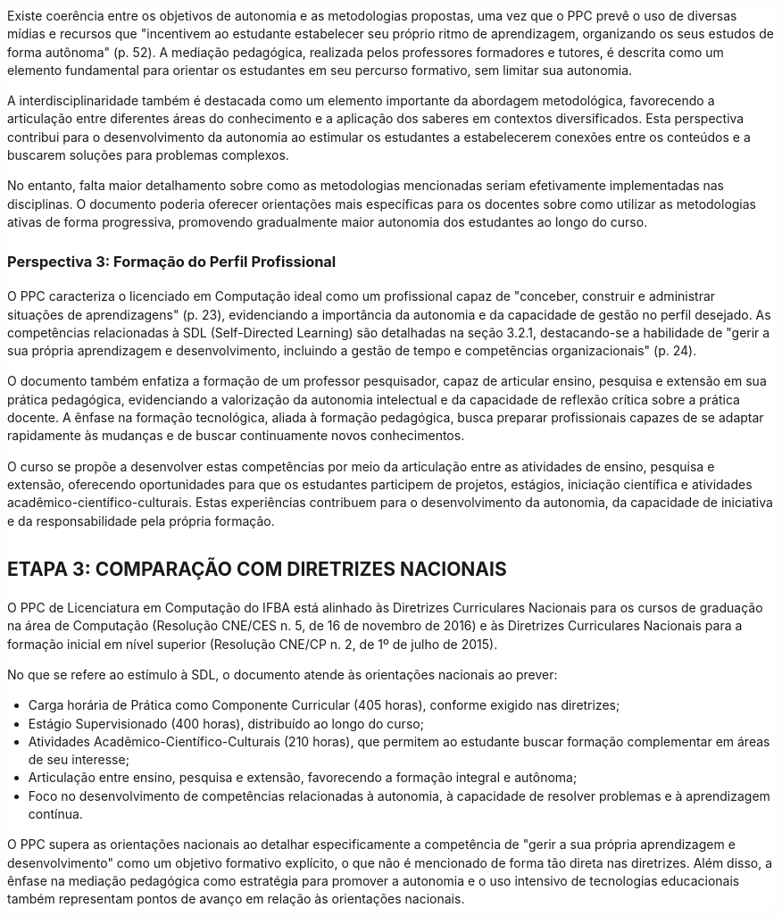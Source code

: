Existe coerência entre os objetivos de autonomia e as metodologias propostas, uma vez que o PPC prevê o uso de diversas mídias e recursos que "incentivem ao estudante estabelecer seu próprio ritmo de aprendizagem, organizando os seus estudos de forma autônoma" (p. 52). A mediação pedagógica, realizada pelos professores formadores e tutores, é descrita como um elemento fundamental para orientar os estudantes em seu percurso formativo, sem limitar sua autonomia.

A interdisciplinaridade também é destacada como um elemento importante da abordagem metodológica, favorecendo a articulação entre diferentes áreas do conhecimento e a aplicação dos saberes em contextos diversificados. Esta perspectiva contribui para o desenvolvimento da autonomia ao estimular os estudantes a estabelecerem conexões entre os conteúdos e a buscarem soluções para problemas complexos.

No entanto, falta maior detalhamento sobre como as metodologias mencionadas seriam efetivamente implementadas nas disciplinas. O documento poderia oferecer orientações mais específicas para os docentes sobre como utilizar as metodologias ativas de forma progressiva, promovendo gradualmente maior autonomia dos estudantes ao longo do curso.

### Perspectiva 3: Formação do Perfil Profissional

O PPC caracteriza o licenciado em Computação ideal como um profissional capaz de "conceber, construir e administrar situações de aprendizagens" (p. 23), evidenciando a importância da autonomia e da capacidade de gestão no perfil desejado. As competências relacionadas à SDL (Self-Directed Learning) são detalhadas na seção 3.2.1, destacando-se a habilidade de "gerir a sua própria aprendizagem e desenvolvimento, incluindo a gestão de tempo e competências organizacionais" (p. 24).

O documento também enfatiza a formação de um professor pesquisador, capaz de articular ensino, pesquisa e extensão em sua prática pedagógica, evidenciando a valorização da autonomia intelectual e da capacidade de reflexão crítica sobre a prática docente. A ênfase na formação tecnológica, aliada à formação pedagógica, busca preparar profissionais capazes de se adaptar rapidamente às mudanças e de buscar continuamente novos conhecimentos.

O curso se propõe a desenvolver estas competências por meio da articulação entre as atividades de ensino, pesquisa e extensão, oferecendo oportunidades para que os estudantes participem de projetos, estágios, iniciação científica e atividades acadêmico-científico-culturais. Estas experiências contribuem para o desenvolvimento da autonomia, da capacidade de iniciativa e da responsabilidade pela própria formação.

## ETAPA 3: COMPARAÇÃO COM DIRETRIZES NACIONAIS

O PPC de Licenciatura em Computação do IFBA está alinhado às Diretrizes Curriculares Nacionais para os cursos de graduação na área de Computação (Resolução CNE/CES n. 5, de 16 de novembro de 2016) e às Diretrizes Curriculares Nacionais para a formação inicial em nível superior (Resolução CNE/CP n. 2, de 1º de julho de 2015).

No que se refere ao estímulo à SDL, o documento atende às orientações nacionais ao prever:

- Carga horária de Prática como Componente Curricular (405 horas), conforme exigido nas diretrizes;
- Estágio Supervisionado (400 horas), distribuído ao longo do curso;
- Atividades Acadêmico-Científico-Culturais (210 horas), que permitem ao estudante buscar formação complementar em áreas de seu interesse;
- Articulação entre ensino, pesquisa e extensão, favorecendo a formação integral e autônoma;
- Foco no desenvolvimento de competências relacionadas à autonomia, à capacidade de resolver problemas e à aprendizagem contínua.

O PPC supera as orientações nacionais ao detalhar especificamente a competência de "gerir a sua própria aprendizagem e desenvolvimento" como um objetivo formativo explícito, o que não é mencionado de forma tão direta nas diretrizes. Além disso, a ênfase na mediação pedagógica como estratégia para promover a autonomia e o uso intensivo de tecnologias educacionais também representam pontos de avanço em relação às orientações nacionais.
